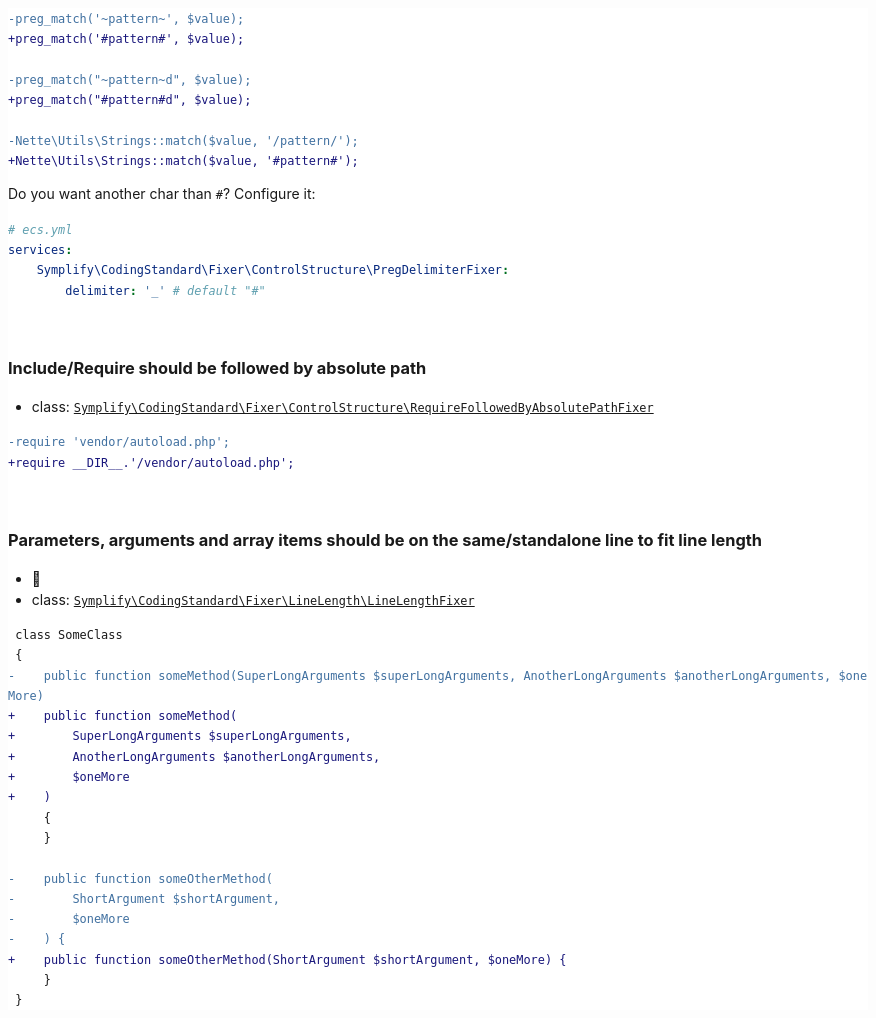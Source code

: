 ```diff
-preg_match('~pattern~', $value);
+preg_match('#pattern#', $value);

-preg_match("~pattern~d", $value);
+preg_match("#pattern#d", $value);

-Nette\Utils\Strings::match($value, '/pattern/');
+Nette\Utils\Strings::match($value, '#pattern#');
```

Do you want another char than `#`? Configure it:

```yaml
# ecs.yml
services:
    Symplify\CodingStandard\Fixer\ControlStructure\PregDelimiterFixer:
        delimiter: '_' # default "#"
```

<br>

### Include/Require should be followed by absolute path

- class: [`Symplify\CodingStandard\Fixer\ControlStructure\RequireFollowedByAbsolutePathFixer`](src/Fixer/ControlStructure/RequireFollowedByAbsolutePathFixer.php)

```diff
-require 'vendor/autoload.php';
+require __DIR__.'/vendor/autoload.php';
```

<br>

### Parameters, arguments and array items should be on the same/standalone line to fit line length

- :wrench:
- class: [`Symplify\CodingStandard\Fixer\LineLength\LineLengthFixer`](src/Fixer/LineLength/LineLengthFixer.php)

```diff
 class SomeClass
 {
-    public function someMethod(SuperLongArguments $superLongArguments, AnotherLongArguments $anotherLongArguments, $oneMore)
+    public function someMethod(
+        SuperLongArguments $superLongArguments,
+        AnotherLongArguments $anotherLongArguments,
+        $oneMore
+    )
     {
     }

-    public function someOtherMethod(
-        ShortArgument $shortArgument,
-        $oneMore
-    ) {
+    public function someOtherMethod(ShortArgument $shortArgument, $oneMore) {
     }
 }
```
